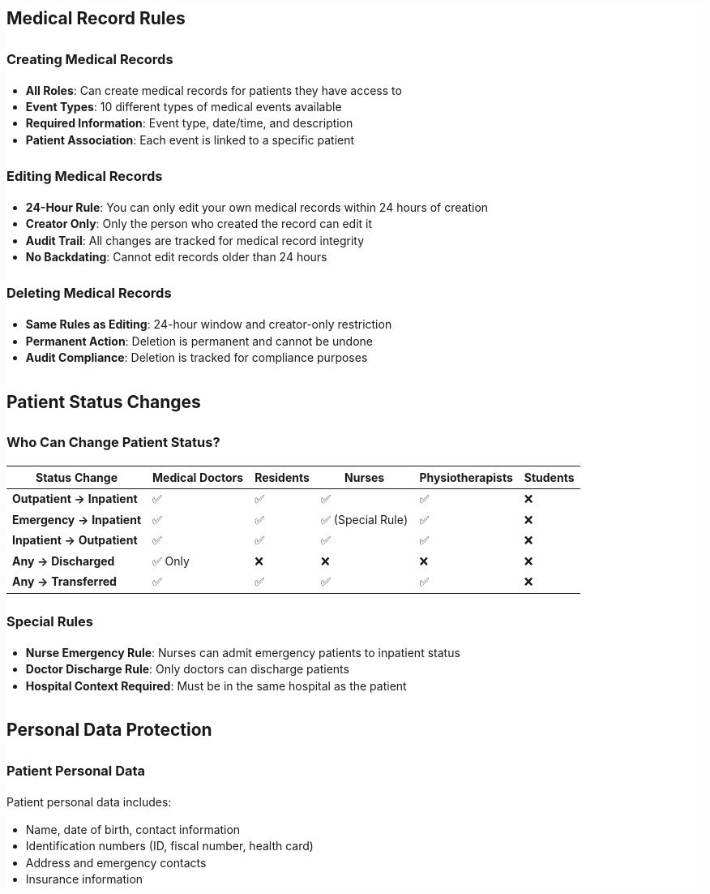 ## Medical Record Rules

### Creating Medical Records

- **All Roles**: Can create medical records for patients they have access to
- **Event Types**: 10 different types of medical events available
- **Required Information**: Event type, date/time, and description
- **Patient Association**: Each event is linked to a specific patient

### Editing Medical Records

- **24-Hour Rule**: You can only edit your own medical records within 24 hours of creation
- **Creator Only**: Only the person who created the record can edit it
- **Audit Trail**: All changes are tracked for medical record integrity
- **No Backdating**: Cannot edit records older than 24 hours

### Deleting Medical Records

- **Same Rules as Editing**: 24-hour window and creator-only restriction
- **Permanent Action**: Deletion is permanent and cannot be undone
- **Audit Compliance**: Deletion is tracked for compliance purposes

## Patient Status Changes

### Who Can Change Patient Status?

| Status Change | Medical Doctors | Residents | Nurses | Physiotherapists | Students |
|---------------|-----------------|-----------|---------|------------------|----------|
| **Outpatient → Inpatient** | ✅ | ✅ | ✅ | ✅ | ❌ |
| **Emergency → Inpatient** | ✅ | ✅ | ✅ (Special Rule) | ✅ | ❌ |
| **Inpatient → Outpatient** | ✅ | ✅ | ✅ | ✅ | ❌ |
| **Any → Discharged** | ✅ Only | ❌ | ❌ | ❌ | ❌ |
| **Any → Transferred** | ✅ | ✅ | ✅ | ✅ | ❌ |

### Special Rules

- **Nurse Emergency Rule**: Nurses can admit emergency patients to inpatient status
- **Doctor Discharge Rule**: Only doctors can discharge patients
- **Hospital Context Required**: Must be in the same hospital as the patient

## Personal Data Protection

### Patient Personal Data

Patient personal data includes:
- Name, date of birth, contact information
- Identification numbers (ID, fiscal number, health card)
- Address and emergency contacts
- Insurance information
